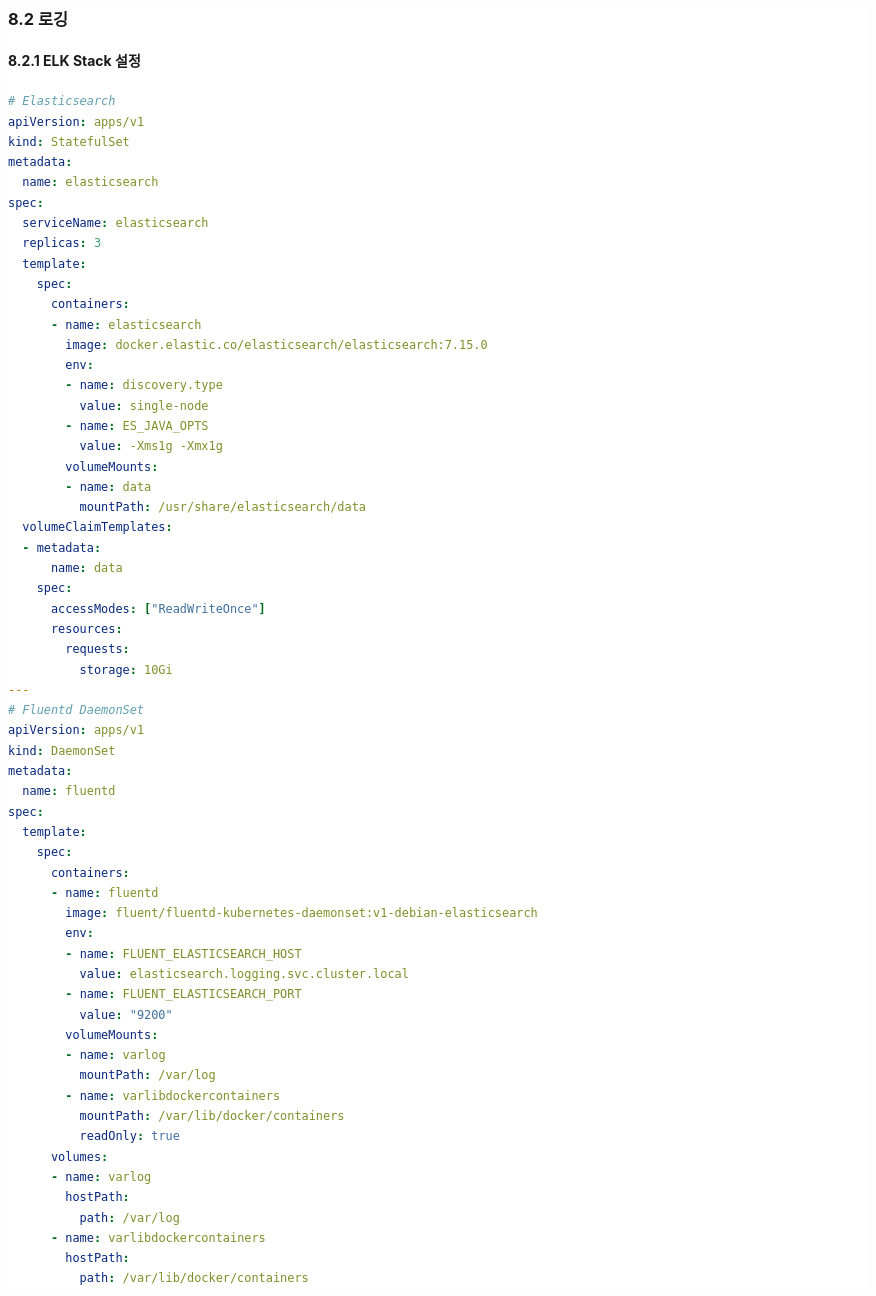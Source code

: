 ### 8.2 로깅

#### 8.2.1 ELK Stack 설정

```yaml
# Elasticsearch
apiVersion: apps/v1
kind: StatefulSet
metadata:
  name: elasticsearch
spec:
  serviceName: elasticsearch
  replicas: 3
  template:
    spec:
      containers:
      - name: elasticsearch
        image: docker.elastic.co/elasticsearch/elasticsearch:7.15.0
        env:
        - name: discovery.type
          value: single-node
        - name: ES_JAVA_OPTS
          value: -Xms1g -Xmx1g
        volumeMounts:
        - name: data
          mountPath: /usr/share/elasticsearch/data
  volumeClaimTemplates:
  - metadata:
      name: data
    spec:
      accessModes: ["ReadWriteOnce"]
      resources:
        requests:
          storage: 10Gi
---
# Fluentd DaemonSet
apiVersion: apps/v1
kind: DaemonSet
metadata:
  name: fluentd
spec:
  template:
    spec:
      containers:
      - name: fluentd
        image: fluent/fluentd-kubernetes-daemonset:v1-debian-elasticsearch
        env:
        - name: FLUENT_ELASTICSEARCH_HOST
          value: elasticsearch.logging.svc.cluster.local
        - name: FLUENT_ELASTICSEARCH_PORT
          value: "9200"
        volumeMounts:
        - name: varlog
          mountPath: /var/log
        - name: varlibdockercontainers
          mountPath: /var/lib/docker/containers
          readOnly: true
      volumes:
      - name: varlog
        hostPath:
          path: /var/log
      - name: varlibdockercontainers
        hostPath:
          path: /var/lib/docker/containers
```